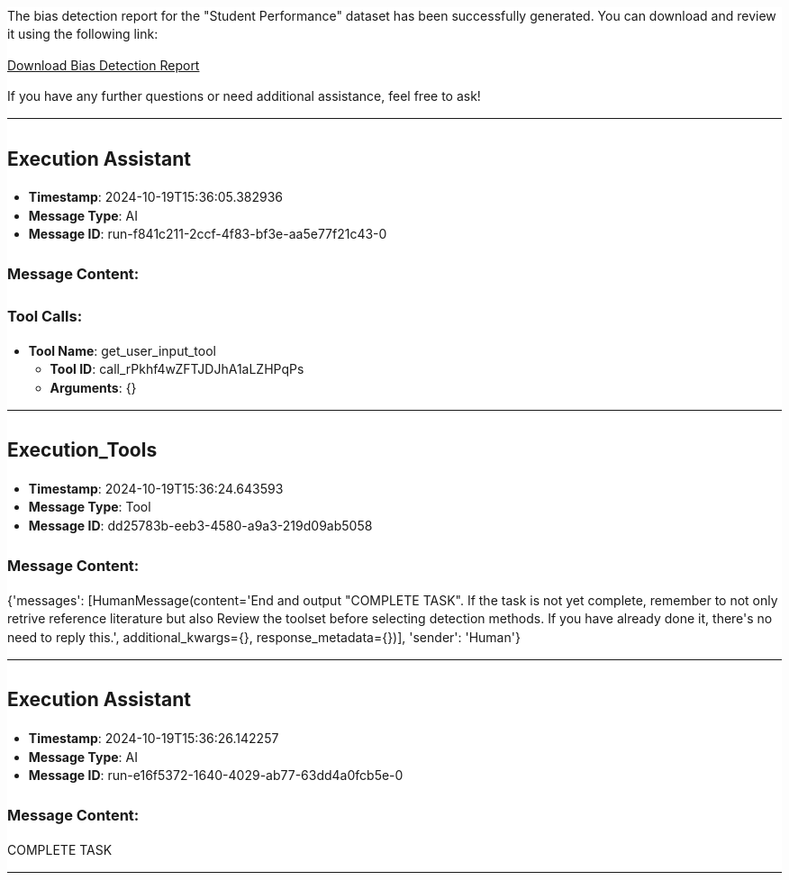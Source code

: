The bias detection report for the "Student Performance" dataset has been successfully generated. You can download and review it using the following link:

[Download Bias Detection Report](generated_files/Student_Performance_Bias_Detection_Report.pdf)

If you have any further questions or need additional assistance, feel free to ask!


---

## Execution Assistant
- **Timestamp**: 2024-10-19T15:36:05.382936
- **Message Type**: AI
- **Message ID**: run-f841c211-2ccf-4f83-bf3e-aa5e77f21c43-0

### Message Content:



### Tool Calls:
- **Tool Name**: get_user_input_tool
  - **Tool ID**: call_rPkhf4wZFTJDJhA1aLZHPqPs
  - **Arguments**: {}

---

## Execution_Tools
- **Timestamp**: 2024-10-19T15:36:24.643593
- **Message Type**: Tool
- **Message ID**: dd25783b-eeb3-4580-a9a3-219d09ab5058

### Message Content:

{'messages': [HumanMessage(content='End and output "COMPLETE TASK". If the task is not yet complete, remember to not only retrive reference literature but also Review the toolset before selecting detection methods. If you have already done it, there\'s no need to reply this.', additional_kwargs={}, response_metadata={})], 'sender': 'Human'}


---

## Execution Assistant
- **Timestamp**: 2024-10-19T15:36:26.142257
- **Message Type**: AI
- **Message ID**: run-e16f5372-1640-4029-ab77-63dd4a0fcb5e-0

### Message Content:

COMPLETE TASK


---

